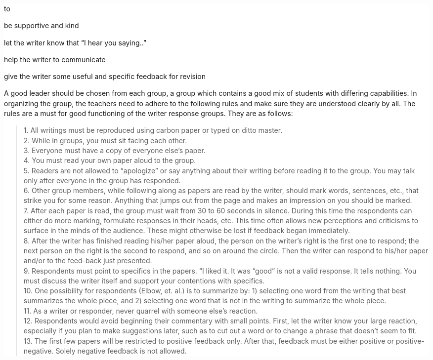   </i>
  to
 </p>
 <p>
  be supportive and kind
 </p>
 <p>
  let the writer know that “I hear you saying..”
 </p>
 <p>
  help the writer to communicate
 </p>
 <p>
  give the writer some useful and specific feedback for revision
 </p>
 <p>
  A good leader should be chosen from each group, a group which contains a good mix of students with differing capabilities. In organizing the group, the teachers need to adhere to the following rules and make sure they are understood clearly by all. The rules are a must for good functioning of the writer response groups. They are as follows:
 </p>
<blockquote>
  <dl>
   <dt>
    1. All writings must be reproduced using carbon paper or typed on ditto master.
    <dt>
     2. While in groups, you must sit facing each other.
     <dt>
      3. Everyone must have a copy of everyone else’s paper.
      <dt>
       4. You must read your own paper aloud to the group.
       <dt>
        5. Readers are not allowed to “apologize” or say anything about their writing before reading it to the group. You may talk only after everyone in the group has responded.
        <dt>
         6. Other group members, while following along as papers are read by the writer, should mark words, sentences, etc., that strike you for some reason. Anything that jumps out from the page and makes an impression on you should be marked.
         <dt>
          7. After each paper is read, the group must wait from 30 to 60 seconds in silence. During this time the respondents can either do more marking, formulate responses in their heads, etc. This time often allows new perceptions and criticisms to surface in the minds of the audience. These might otherwise be lost if feedback began immediately.
          <dt>
           8. After the writer has finished reading his/her paper aloud, the person on the writer’s right is the first one to respond; the next person on the right is the second to respond, and so on around the circle. Then the writer can respond to his/her paper and/or to the feed-back just presented.
           <dt>
            9. Respondents must point to specifics in the papers. “I liked it. It was “good” is not a valid response. It tells nothing. You must discuss the writer itself and support your contentions with specifics.
            <dt>
             10. One possibility for respondents (Elbow, et. al.) is to summarize by: 1) selecting one word from the writing that best summarizes the whole piece, and 2) selecting one word that is not in the writing to summarize the whole piece.
             <dt>
              11. As a writer or responder, never quarrel with someone else’s reaction.
              <dt>
               12. Respondents would avoid beginning their commentary with small points. First, let the writer know your large reaction, especially if you plan to make suggestions later, such as to cut out a word or to change a phrase that doesn’t seem to fit.
               <dt>
                13. The first few papers will be restricted to positive feedback only. After that, feedback must be either positive or positive-negative. Solely negative feedback is not allowed.